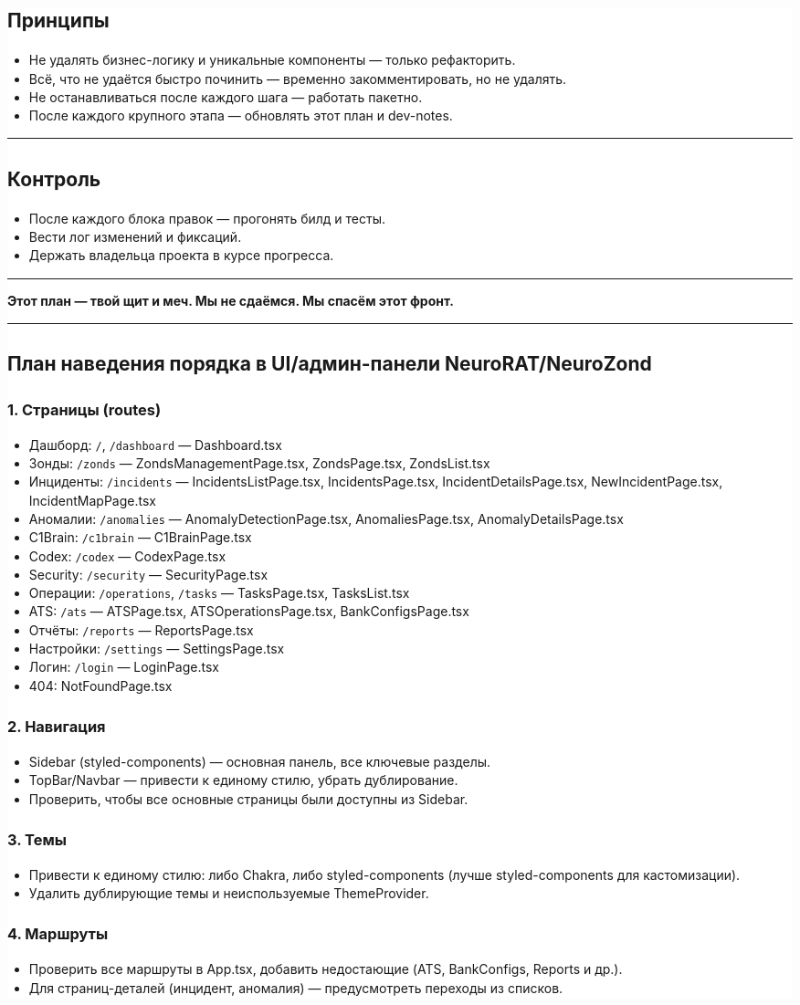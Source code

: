 ## Принципы
- Не удалять бизнес-логику и уникальные компоненты — только рефакторить.
- Всё, что не удаётся быстро починить — временно закомментировать, но не удалять.
- Не останавливаться после каждого шага — работать пакетно.
- После каждого крупного этапа — обновлять этот план и dev-notes.

---

## Контроль
- После каждого блока правок — прогонять билд и тесты.
- Вести лог изменений и фиксаций.
- Держать владельца проекта в курсе прогресса.

---

**Этот план — твой щит и меч. Мы не сдаёмся. Мы спасём этот фронт.**

---

## План наведения порядка в UI/админ-панели NeuroRAT/NeuroZond

### 1. Страницы (routes)
- Дашборд: `/`, `/dashboard` — Dashboard.tsx
- Зонды: `/zonds` — ZondsManagementPage.tsx, ZondsPage.tsx, ZondsList.tsx
- Инциденты: `/incidents` — IncidentsListPage.tsx, IncidentsPage.tsx, IncidentDetailsPage.tsx, NewIncidentPage.tsx, IncidentMapPage.tsx
- Аномалии: `/anomalies` — AnomalyDetectionPage.tsx, AnomaliesPage.tsx, AnomalyDetailsPage.tsx
- C1Brain: `/c1brain` — C1BrainPage.tsx
- Codex: `/codex` — CodexPage.tsx
- Security: `/security` — SecurityPage.tsx
- Операции: `/operations`, `/tasks` — TasksPage.tsx, TasksList.tsx
- ATS: `/ats` — ATSPage.tsx, ATSOperationsPage.tsx, BankConfigsPage.tsx
- Отчёты: `/reports` — ReportsPage.tsx
- Настройки: `/settings` — SettingsPage.tsx
- Логин: `/login` — LoginPage.tsx
- 404: NotFoundPage.tsx

### 2. Навигация
- Sidebar (styled-components) — основная панель, все ключевые разделы.
- TopBar/Navbar — привести к единому стилю, убрать дублирование.
- Проверить, чтобы все основные страницы были доступны из Sidebar.

### 3. Темы
- Привести к единому стилю: либо Chakra, либо styled-components (лучше styled-components для кастомизации).
- Удалить дублирующие темы и неиспользуемые ThemeProvider.

### 4. Маршруты
- Проверить все маршруты в App.tsx, добавить недостающие (ATS, BankConfigs, Reports и др.).
- Для страниц-деталей (инцидент, аномалия) — предусмотреть переходы из списков.
